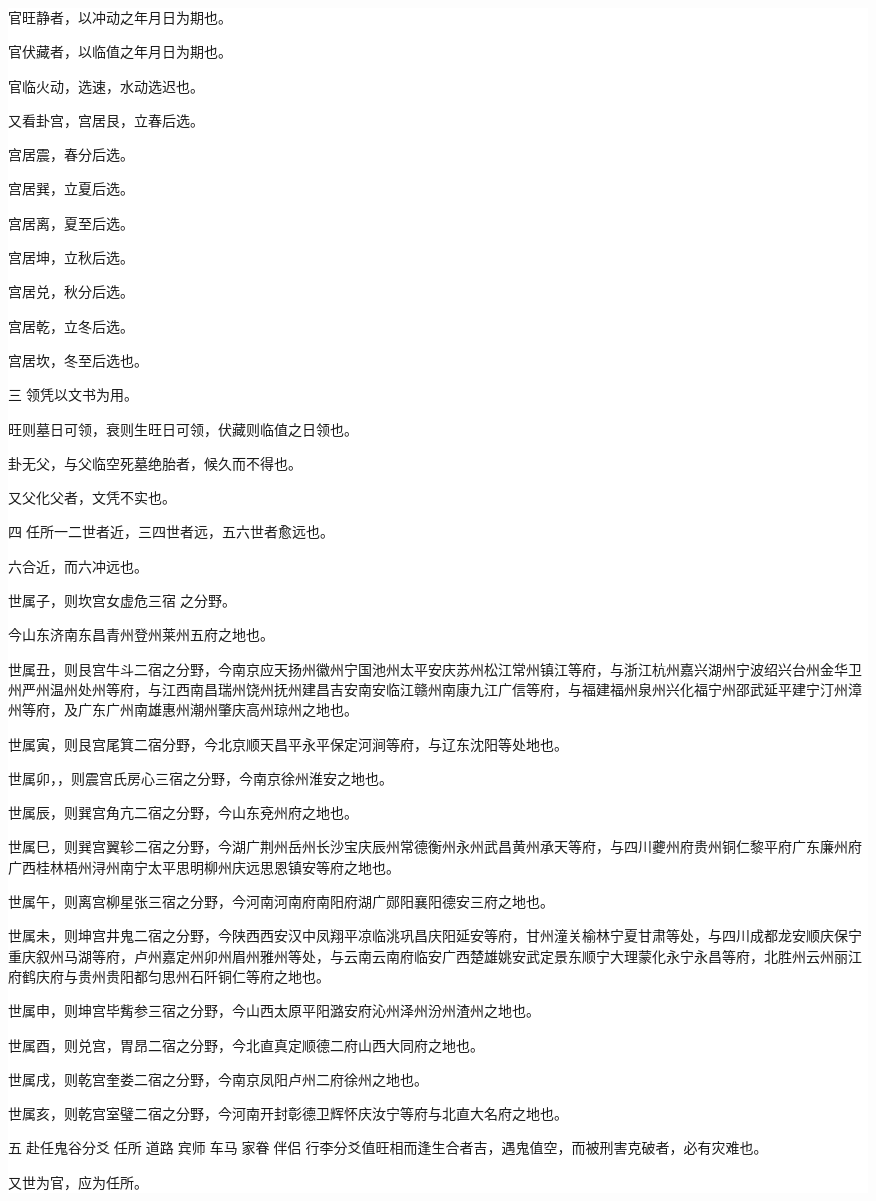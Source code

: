 官旺静者，以冲动之年月日为期也。

官伏藏者，以临值之年月日为期也。

官临火动，选速，水动选迟也。

又看卦宫，宫居艮，立春后选。

宫居震，春分后选。

宫居巽，立夏后选。

宫居离，夏至后选。

宫居坤，立秋后选。

宫居兑，秋分后选。

宫居乾，立冬后选。

宫居坎，冬至后选也。

三 领凭以文书为用。

旺则墓日可领，衰则生旺日可领，伏藏则临值之日领也。

卦无父，与父临空死墓绝胎者，候久而不得也。

又父化父者，文凭不实也。

四 任所一二世者近，三四世者远，五六世者愈远也。

六合近，而六冲远也。

世属子，则坎宫女虚危三宿 之分野。

今山东济南东昌青州登州莱州五府之地也。

世属丑，则艮宫牛斗二宿之分野，今南京应天扬州徽州宁国池州太平安庆苏州松江常州镇江等府，与浙江杭州嘉兴湖州宁波绍兴台州金华卫州严州温州处州等府，与江西南昌瑞州饶州抚州建昌吉安南安临江赣州南康九江广信等府，与福建福州泉州兴化福宁州邵武延平建宁汀州漳州等府，及广东广州南雄惠州潮州肇庆高州琼州之地也。

世属寅，则艮宫尾箕二宿分野，今北京顺天昌平永平保定河涧等府，与辽东沈阳等处地也。

世属卯，，则震宫氏房心三宿之分野，今南京徐州淮安之地也。

世属辰，则巽宫角亢二宿之分野，今山东兗州府之地也。

世属巳，则巽宫翼轸二宿之分野，今湖广荆州岳州长沙宝庆辰州常德衡州永州武昌黄州承天等府，与四川虁州府贵州铜仁黎平府广东廉州府广西桂林梧州浔州南宁太平思明柳州庆远思恩镇安等府之地也。

世属午，则离宫柳星张三宿之分野，今河南河南府南阳府湖广郧阳襄阳德安三府之地也。

世属未，则坤宫井鬼二宿之分野，今陕西西安汉中凤翔平凉临洮巩昌庆阳延安等府，甘州潼关榆林宁夏甘肃等处，与四川成都龙安顺庆保宁重庆叙州马湖等府，卢州嘉定州卯州眉州雅州等处，与云南云南府临安广西楚雄姚安武定景东顺宁大理蒙化永宁永昌等府，北胜州云州丽江府鹤庆府与贵州贵阳都匀思州石阡铜仁等府之地也。

世属申，则坤宫毕觜参三宿之分野，今山西太原平阳潞安府沁州泽州汾州渣州之地也。

世属酉，则兑宫，胃昂二宿之分野，今北直真定顺德二府山西大同府之地也。

世属戌，则乾宫奎娄二宿之分野，今南京凤阳卢州二府徐州之地也。

世属亥，则乾宫室璧二宿之分野，今河南开封彰德卫辉怀庆汝宁等府与北直大名府之地也。

五 赴任鬼谷分爻 任所 道路 宾师 车马 家眷 伴侣 行李分爻值旺相而逢生合者吉，遇鬼值空，而被刑害克破者，必有灾难也。

又世为官，应为任所。
